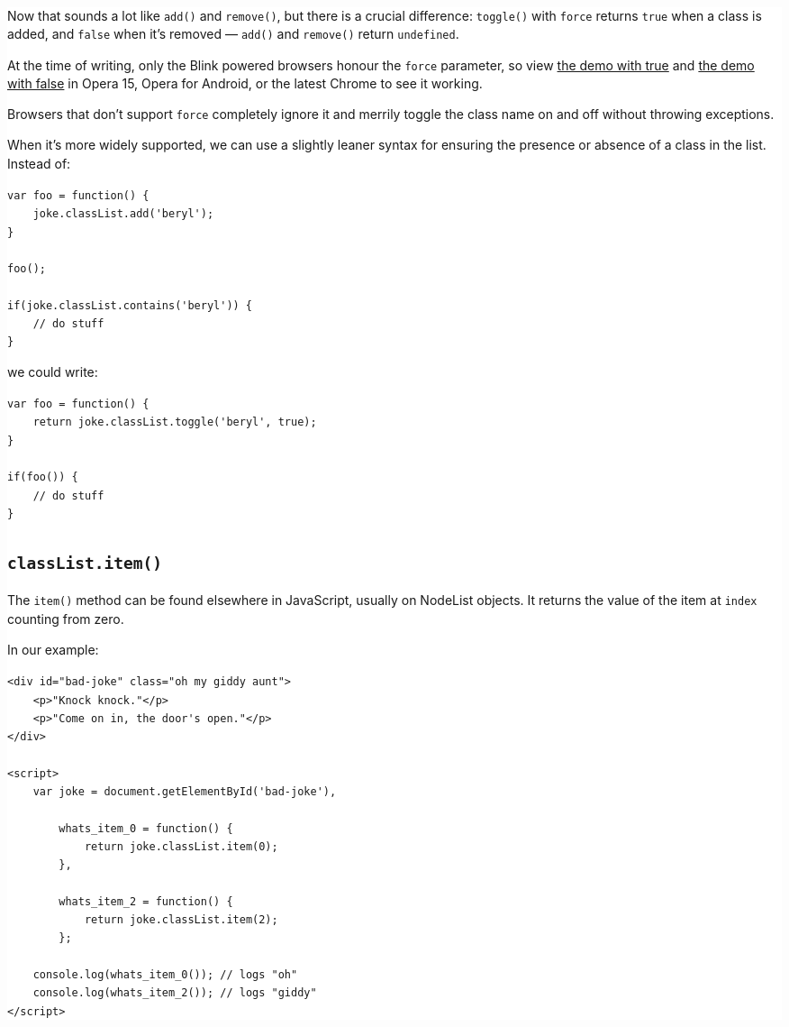 Now that sounds a lot like `add()` and `remove()`, but there is a crucial
difference: `toggle()` with `force` returns `true` when a class is added, and
`false` when it’s removed — `add()` and `remove()` return `undefined`.

At the time of writing, only the Blink powered browsers honour the `force`
parameter, so view [the demo with true][10] and [the demo with false][11] in
Opera 15, Opera for Android, or the latest Chrome to see it working.

Browsers that don’t support `force` completely ignore it and merrily toggle the
class name on and off without throwing exceptions.

When it’s more widely supported, we can use a slightly leaner syntax for
ensuring the presence or absence of a class in the list. Instead of:

    var foo = function() {
        joke.classList.add('beryl');
    }

    foo();

    if(joke.classList.contains('beryl')) {
        // do stuff
    }

we could write:

    var foo = function() {
        return joke.classList.toggle('beryl', true);
    }

    if(foo()) {
        // do stuff
    }

## `classList.item()`

The `item()` method can be found elsewhere in JavaScript, usually on NodeList
objects. It returns the value of the item at `index` counting from zero.

In our example:

    <div id="bad-joke" class="oh my giddy aunt">
        <p>"Knock knock."</p>
        <p>"Come on in, the door's open."</p>
    </div>

    <script>
        var joke = document.getElementById('bad-joke'),

            whats_item_0 = function() {
                return joke.classList.item(0);
            },

            whats_item_2 = function() {
                return joke.classList.item(2);
            };

        console.log(whats_item_0()); // logs "oh"
        console.log(whats_item_2()); // logs "giddy"
    </script>


[1]: http://html5doctor.com/demos/classlist/classlist.html
[2]: http://www.w3.org/TR/dom/#dom-element-classlist
[3]: http://dom.spec.whatwg.org/#domtokenlist
[4]: http://html5doctor.com/demos/classlist/classlist.add.html
[5]: http://html5doctor.com/demos/classlist/classlist.remove.html
[6]: http://dom.spec.whatwg.org/#dom-domtokenlist-add
[7]: http://html5doctor.com/demos/classlist/classlist.add-remove-many.html
[8]: http://lists.w3.org/Archives/Public/public-html-bugzilla/2011Sep/0032.html
[9]: http://html5doctor.com/demos/classlist/classlist.toggle.html
[10]: http://html5doctor.com/demos/classlist/classlist.toggle-true.html
[11]: http://html5doctor.com/demos/classlist/classlist.toggle-false.html
[12]: http://html5doctor.com/demos/classlist/classlist.item.html
[13]: http://caniuse.com/#search=classlist
[14]: http://developer.android.com/about/dashboards/index.html
[15]: https://github.com/Modernizr/Modernizr/wiki/HTML5-Cross-Browser-Polyfills#classlist
[16]: https://gist.github.com/devongovett/1381839
[17]: https://github.com/eligrey/classList.js
[18]: https://gist.github.com/termi/3952026